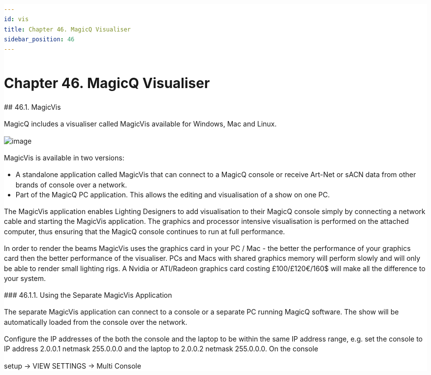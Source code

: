 ```yaml
---
id: vis
title: Chapter 46. MagicQ Visualiser
sidebar_position: 46
---
```


# Chapter&nbsp;46.&nbsp;MagicQ Visualiser
<div class="section">
    ## 46.1.&nbsp;MagicVis
    <p>MagicQ includes a visualiser called MagicVis available for Windows, Mac and Linux.</p>
    <p>
        <span class="inlinemediaobject">
            <img src="https://secure.chamsys.co.uk/help/documentation/magicq/images/MagicVis.png" alt="image" />
        </span>
    </p>
    <p>MagicVis is available in two versions:</p>
    <div class="itemizedlist">
        <ul class="itemizedlist">
            <li class="listitem">
                A standalone application called MagicVis that can connect to a MagicQ console or receive Art-Net or sACN data from other
                brands of console over a network.
            </li>
            <li class="listitem">Part of the MagicQ PC application. This allows the editing and visualisation of a show on one PC.</li>
        </ul>
    </div>
    <p>
        The MagicVis application enables Lighting Designers to add visualisation to their MagicQ console simply by connecting a network
        cable and starting the MagicVis application. The graphics and processor intensive visualisation is performed on the attached
        computer, thus ensuring that the MagicQ console continues to run at full performance.
    </p>
    <p>
        In order to render the beams MagicVis uses the graphics card in your PC / Mac - the better the performance of your graphics card
        then the better performance of the visualiser. PCs and Macs with shared graphics memory will perform slowly and will only be able to
        render small lighting rigs. A Nvidia or ATI/Radeon graphics card costing £100/£120€/160$ will make all the difference to your
        system.
    </p>
    <div class="section">
        ### 46.1.1.&nbsp;Using the Separate MagicVis Application
        <p>
            The separate MagicVis application can connect to a console or a separate PC running MagicQ software. The show will be
            automatically loaded from the console over the network.
        </p>
        <p>
            Configure the IP addresses of the both the console and the laptop to be within the same IP address range, e.g. set the console
            to IP address 2.0.0.1 netmask 255.0.0.0 and the laptop to 2.0.0.2 netmask 255.0.0.0. On the console
        </p>
        <p>
            <span class="white black-background">setup</span>
            → VIEW SETTINGS → Multi Console
